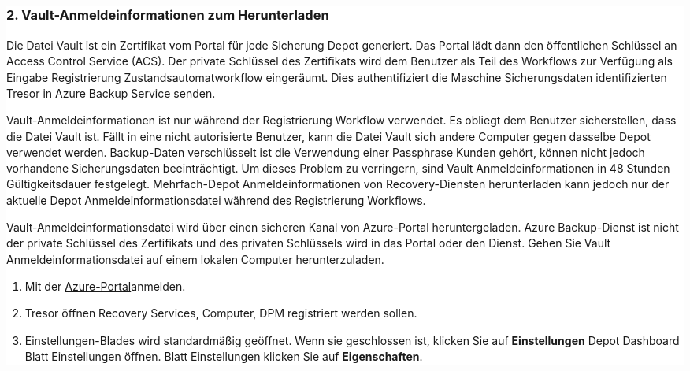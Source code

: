 
### <a name="2-download-vault-credentials"></a>2. Vault-Anmeldeinformationen zum Herunterladen

Die Datei Vault ist ein Zertifikat vom Portal für jede Sicherung Depot generiert. Das Portal lädt dann den öffentlichen Schlüssel an Access Control Service (ACS). Der private Schlüssel des Zertifikats wird dem Benutzer als Teil des Workflows zur Verfügung als Eingabe Registrierung Zustandsautomatworkflow eingeräumt. Dies authentifiziert die Maschine Sicherungsdaten identifizierten Tresor in Azure Backup Service senden.

Vault-Anmeldeinformationen ist nur während der Registrierung Workflow verwendet. Es obliegt dem Benutzer sicherstellen, dass die Datei Vault ist. Fällt in eine nicht autorisierte Benutzer, kann die Datei Vault sich andere Computer gegen dasselbe Depot verwendet werden. Backup-Daten verschlüsselt ist die Verwendung einer Passphrase Kunden gehört, können nicht jedoch vorhandene Sicherungsdaten beeinträchtigt. Um dieses Problem zu verringern, sind Vault Anmeldeinformationen in 48 Stunden Gültigkeitsdauer festgelegt. Mehrfach-Depot Anmeldeinformationen von Recovery-Diensten herunterladen kann jedoch nur der aktuelle Depot Anmeldeinformationsdatei während des Registrierung Workflows.

Vault-Anmeldeinformationsdatei wird über einen sicheren Kanal von Azure-Portal heruntergeladen. Azure Backup-Dienst ist nicht der private Schlüssel des Zertifikats und des privaten Schlüssels wird in das Portal oder den Dienst. Gehen Sie Vault Anmeldeinformationsdatei auf einem lokalen Computer herunterzuladen.

1. Mit der [Azure-Portal](https://portal.azure.com/)anmelden.

2. Tresor öffnen Recovery Services, Computer, DPM registriert werden sollen.

3. Einstellungen-Blades wird standardmäßig geöffnet. Wenn sie geschlossen ist, klicken Sie auf **Einstellungen** Depot Dashboard Blatt Einstellungen öffnen. Blatt Einstellungen klicken Sie auf **Eigenschaften**.
